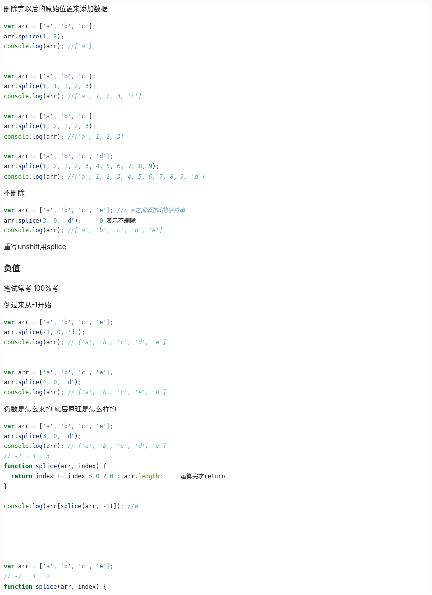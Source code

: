 删除完以后的原始位置来添加数据

```js
var arr = ['a', 'b', 'c'];
arr.splice(1, 2);
console.log(arr); //['a']


var arr = ['a', 'b', 'c'];
arr.splice(1, 1, 1, 2, 3);
console.log(arr); //['a', 1, 2, 3, 'c']

var arr = ['a', 'b', 'c'];
arr.splice(1, 2, 1, 2, 3);
console.log(arr); //['a', 1, 2, 3]

var arr = ['a', 'b', 'c', 'd'];
arr.splice(1, 2, 1, 2, 3, 4, 5, 6, 7, 8, 9);
console.log(arr); //['a', 1, 2, 3, 4, 5, 6, 7, 8, 9, 'd']
```

不删除

```js
var arr = ['a', 'b', 'c', 'e']; //c e之间添加d的字符串
arr.splice(3, 0, 'd');     0 表示不删除 
console.log(arr); //['a', 'b', 'c', 'd', 'e']
```

重写unshift用splice


### 负值
笔试常考  100%考

倒过来从-1开始

```js
var arr = ['a', 'b', 'c', 'e'];
arr.splice(-1, 0, 'd');    
console.log(arr); // ['a', 'b', 'c', 'd', 'e']


var arr = ['a', 'b', 'c', 'e'];
arr.splice(4, 0, 'd');
console.log(arr); // ['a', 'b', 'c', 'e', 'd']
```


负数是怎么来的  底层原理是怎么样的

```js
var arr = ['a', 'b', 'c', 'e'];
arr.splice(3, 0, 'd');
console.log(arr); // ['a', 'b', 'c', 'd', 'e']
// -1 + 4 = 3
function splice(arr, index) {
  return index += index > 0 ? 0 : arr.length;     运算完才return
}

console.log(arr[splice(arr, -1)]); //e
 




var arr = ['a', 'b', 'c', 'e'];
// -2 + 4 = 2
function splice(arr, index) {
```